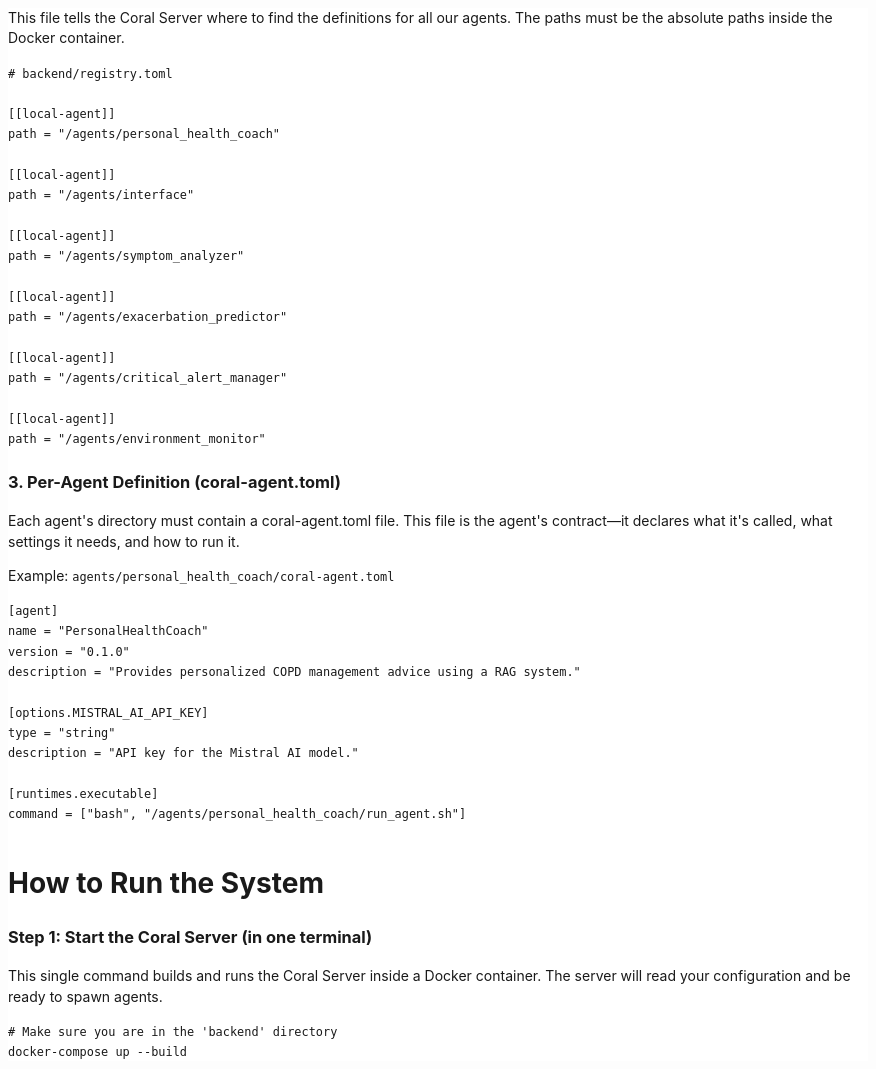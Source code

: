 This file tells the Coral Server where to find the definitions for all our agents. The paths must be the absolute paths inside the Docker container.

```
# backend/registry.toml

[[local-agent]]
path = "/agents/personal_health_coach"

[[local-agent]]
path = "/agents/interface"

[[local-agent]]
path = "/agents/symptom_analyzer"

[[local-agent]]
path = "/agents/exacerbation_predictor"

[[local-agent]]
path = "/agents/critical_alert_manager"

[[local-agent]]
path = "/agents/environment_monitor"
```

### 3. Per-Agent Definition (coral-agent.toml)

Each agent's directory must contain a coral-agent.toml file. This file is the agent's contract—it declares what it's called, what settings it needs, and how to run it.

Example: `agents/personal_health_coach/coral-agent.toml`
```
[agent]
name = "PersonalHealthCoach"
version = "0.1.0"
description = "Provides personalized COPD management advice using a RAG system."

[options.MISTRAL_AI_API_KEY]
type = "string"
description = "API key for the Mistral AI model."

[runtimes.executable]
command = ["bash", "/agents/personal_health_coach/run_agent.sh"]
```

# How to Run the System

### Step 1: Start the Coral Server (in one terminal)
This single command builds and runs the Coral Server inside a Docker container. The server will read your configuration and be ready to spawn agents.

```
# Make sure you are in the 'backend' directory
docker-compose up --build
```
